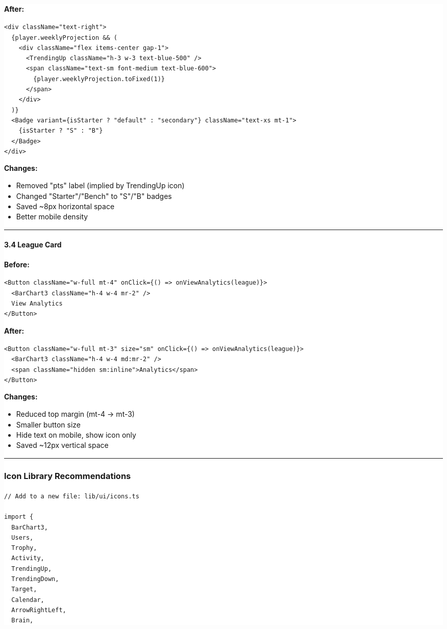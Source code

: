 **After:**
```tsx
<div className="text-right">
  {player.weeklyProjection && (
    <div className="flex items-center gap-1">
      <TrendingUp className="h-3 w-3 text-blue-500" />
      <span className="text-sm font-medium text-blue-600">
        {player.weeklyProjection.toFixed(1)}
      </span>
    </div>
  )}
  <Badge variant={isStarter ? "default" : "secondary"} className="text-xs mt-1">
    {isStarter ? "S" : "B"}
  </Badge>
</div>
```

**Changes:**
- Removed "pts" label (implied by TrendingUp icon)
- Changed "Starter"/"Bench" to "S"/"B" badges
- Saved ~8px horizontal space
- Better mobile density

---

#### 3.4 League Card

**Before:**
```tsx
<Button className="w-full mt-4" onClick={() => onViewAnalytics(league)}>
  <BarChart3 className="h-4 w-4 mr-2" />
  View Analytics
</Button>
```

**After:**
```tsx
<Button className="w-full mt-3" size="sm" onClick={() => onViewAnalytics(league)}>
  <BarChart3 className="h-4 w-4 md:mr-2" />
  <span className="hidden sm:inline">Analytics</span>
</Button>
```

**Changes:**
- Reduced top margin (mt-4 → mt-3)
- Smaller button size
- Hide text on mobile, show icon only
- Saved ~12px vertical space

---

### Icon Library Recommendations

```tsx
// Add to a new file: lib/ui/icons.ts

import {
  BarChart3,
  Users,
  Trophy,
  Activity,
  TrendingUp,
  TrendingDown,
  Target,
  Calendar,
  ArrowRightLeft,
  Brain,
```